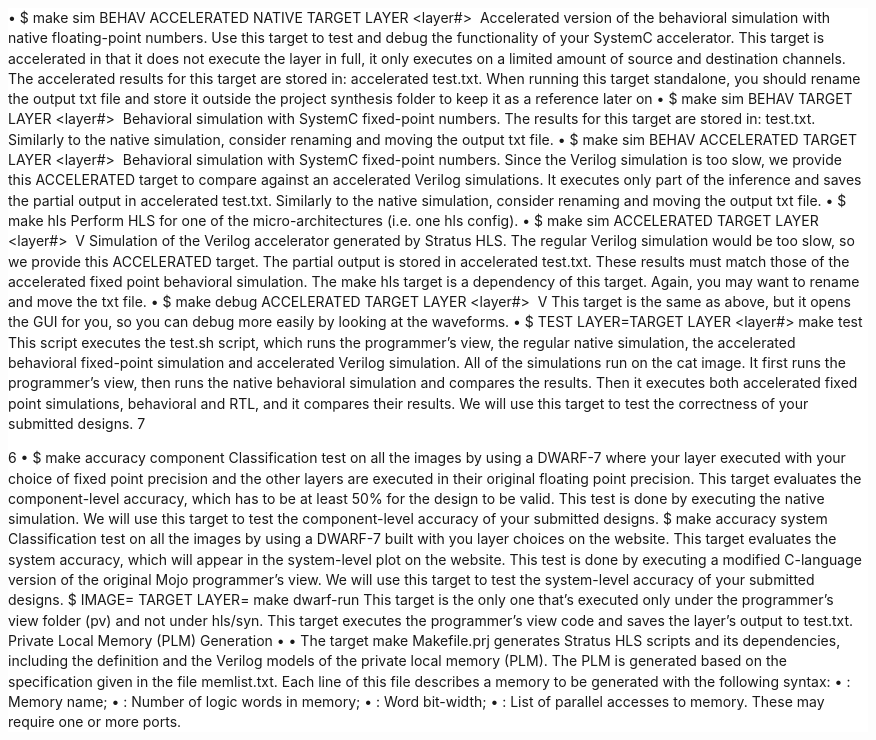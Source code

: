 • $ make sim BEHAV ACCELERATED NATIVE <cfg> TARGET LAYER <layer#> <image> Accelerated version of the behavioral simulation with native floating-point numbers. Use this target to test and debug the functionality of your SystemC accelerator. This target is accelerated in that it does not execute the layer in full, it only executes on a limited amount of source and destination channels. The accelerated results for this target are stored in: accelerated test.txt. When running this target standalone, you should rename the output txt file and store it outside the project synthesis folder to keep it as a reference later on
• $ make sim BEHAV <cfg> TARGET LAYER <layer#> <image>
Behavioral simulation with SystemC fixed-point numbers. The results for this target are stored in: test.txt. Similarly to the native simulation, consider renaming and moving the output txt file.
• $ make sim BEHAV ACCELERATED <cfg> TARGET LAYER <layer#> <image>
Behavioral simulation with SystemC fixed-point numbers. Since the Verilog simulation is too slow, we provide this ACCELERATED target to compare against an accelerated Verilog simulations. It executes only part of the inference and saves the partial output in accelerated test.txt. Similarly to the native simulation, consider renaming and moving the output txt file.
• $ make hls <cfg>
Perform HLS for one of the micro-architectures (i.e. one hls config).
• $ make sim <cfg> ACCELERATED TARGET LAYER <layer#> <image> V
Simulation of the Verilog accelerator generated by Stratus HLS. The regular Verilog simulation would be too slow, so we provide this ACCELERATED target. The partial output is stored in accelerated test.txt. These results must match those of the accelerated fixed point behavioral simulation. The make hls <cfg> target is a dependency of this target. Again, you may want to rename and move the txt file.
• $ make debug <cfg> ACCELERATED TARGET LAYER <layer#> <image> V
This target is the same as above, but it opens the GUI for you, so you can debug more easily by looking at the waveforms.
• $ TEST LAYER=TARGET LAYER <layer#> make test <cfg>
This script executes the test.sh script, which runs the programmer’s view, the regular native simulation, the accelerated behavioral fixed-point simulation and accelerated Verilog simulation. All of the simulations run on the cat image. It first runs the programmer’s view, then runs the native behavioral simulation and compares the results. Then it executes both accelerated fixed point simulations, behavioral and RTL, and it compares their results. We will use this target to test the correctness of your submitted designs.
7

6
•
$ make accuracy component <cfg>
Classification test on all the images by using a DWARF-7 where your layer executed with your choice of fixed point precision and the other layers are executed in their original floating point precision. This target evaluates the component-level accuracy, which has to be at least 50% for the design to be valid. This test is done by executing the native simulation. We will use this target to test the component-level accuracy of your submitted designs.
$ make accuracy system <cfg>
Classification test on all the images by using a DWARF-7 built with you layer choices on the website. This target evaluates the system accuracy, which will appear in the system-level plot on the website. This test is done by executing a modified C-language version of the original Mojo programmer’s view. We will use this target to test the system-level accuracy of your submitted designs.
$ IMAGE=<image> TARGET LAYER=<layer> make dwarf-run
This target is the only one that’s executed only under the programmer’s view folder (pv) and not under hls/syn. This target executes the programmer’s view code and saves the layer’s output to test.txt.
Private Local Memory (PLM) Generation
•
•
The target make Makefile.prj generates Stratus HLS scripts and its dependencies, including the definition and the Verilog models of the private local memory (PLM). The PLM is generated based on the specification given in the file memlist.txt. Each line of this file describes a memory to be generated with the following syntax:
<name> <words> <width> <parallel op list> • <name>: Memory name;
• <words>: Number of logic words in memory;
• <width>: Word bit-width;
• <parallel op list>: List of parallel accesses to memory. These may require one or more ports.